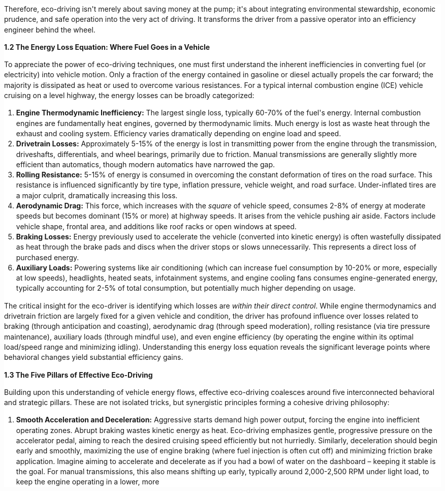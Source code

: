 Therefore, eco-driving isn't merely about saving money at the pump; it's about integrating environmental stewardship, economic prudence, and safe operation into the very act of driving. It transforms the driver from a passive operator into an efficiency engineer behind the wheel.

**1.2 The Energy Loss Equation: Where Fuel Goes in a Vehicle**

To appreciate the power of eco-driving techniques, one must first understand the inherent inefficiencies in converting fuel (or electricity) into vehicle motion. Only a fraction of the energy contained in gasoline or diesel actually propels the car forward; the majority is dissipated as heat or used to overcome various resistances. For a typical internal combustion engine (ICE) vehicle cruising on a level highway, the energy losses can be broadly categorized:

1.  **Engine Thermodynamic Inefficiency:** The largest single loss, typically 60-70% of the fuel's energy. Internal combustion engines are fundamentally heat engines, governed by thermodynamic limits. Much energy is lost as waste heat through the exhaust and cooling system. Efficiency varies dramatically depending on engine load and speed.
2.  **Drivetrain Losses:** Approximately 5-15% of the energy is lost in transmitting power from the engine through the transmission, driveshafts, differentials, and wheel bearings, primarily due to friction. Manual transmissions are generally slightly more efficient than automatics, though modern automatics have narrowed the gap.
3.  **Rolling Resistance:** 5-15% of energy is consumed in overcoming the constant deformation of tires on the road surface. This resistance is influenced significantly by tire type, inflation pressure, vehicle weight, and road surface. Under-inflated tires are a major culprit, dramatically increasing this loss.
4.  **Aerodynamic Drag:** This force, which increases with the *square* of vehicle speed, consumes 2-8% of energy at moderate speeds but becomes dominant (15% or more) at highway speeds. It arises from the vehicle pushing air aside. Factors include vehicle shape, frontal area, and additions like roof racks or open windows at speed.
5.  **Braking Losses:** Energy previously used to accelerate the vehicle (converted into kinetic energy) is often wastefully dissipated as heat through the brake pads and discs when the driver stops or slows unnecessarily. This represents a direct loss of purchased energy.
6.  **Auxiliary Loads:** Powering systems like air conditioning (which can increase fuel consumption by 10-20% or more, especially at low speeds), headlights, heated seats, infotainment systems, and engine cooling fans consumes engine-generated energy, typically accounting for 2-5% of total consumption, but potentially much higher depending on usage.

The critical insight for the eco-driver is identifying which losses are *within their direct control*. While engine thermodynamics and drivetrain friction are largely fixed for a given vehicle and condition, the driver has profound influence over losses related to braking (through anticipation and coasting), aerodynamic drag (through speed moderation), rolling resistance (via tire pressure maintenance), auxiliary loads (through mindful use), and even engine efficiency (by operating the engine within its optimal load/speed range and minimizing idling). Understanding this energy loss equation reveals the significant leverage points where behavioral changes yield substantial efficiency gains.

**1.3 The Five Pillars of Effective Eco-Driving**

Building upon this understanding of vehicle energy flows, effective eco-driving coalesces around five interconnected behavioral and strategic pillars. These are not isolated tricks, but synergistic principles forming a cohesive driving philosophy:

1.  **Smooth Acceleration and Deceleration:** Aggressive starts demand high power output, forcing the engine into inefficient operating zones. Abrupt braking wastes kinetic energy as heat. Eco-driving emphasizes gentle, progressive pressure on the accelerator pedal, aiming to reach the desired cruising speed efficiently but not hurriedly. Similarly, deceleration should begin early and smoothly, maximizing the use of engine braking (where fuel injection is often cut off) and minimizing friction brake application. Imagine aiming to accelerate and decelerate as if you had a bowl of water on the dashboard – keeping it stable is the goal. For manual transmissions, this also means shifting up early, typically around 2,000-2,500 RPM under light load, to keep the engine operating in a lower, more
